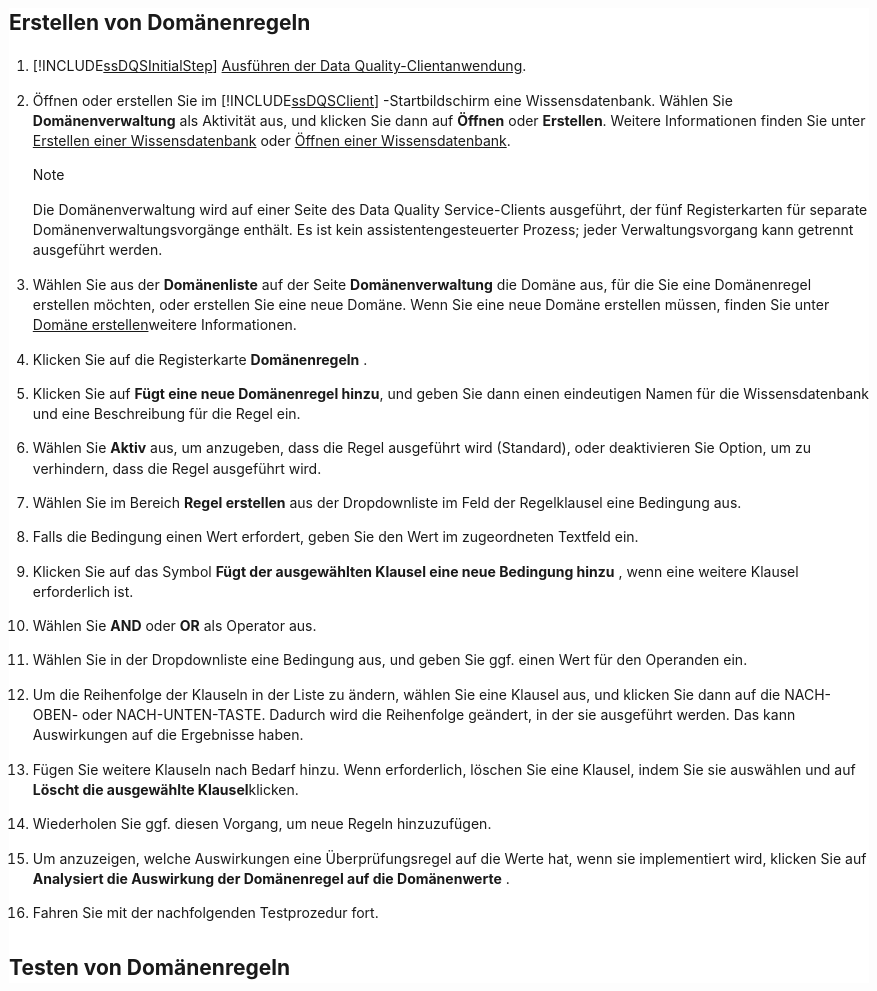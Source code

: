 ##  <a name="Build"></a> Erstellen von Domänenregeln  
  
1.  [!INCLUDE[ssDQSInitialStep](../includes/ssdqsinitialstep-md.md)] [Ausführen der Data Quality-Clientanwendung](../../2014/data-quality-services/run-the-data-quality-client-application.md).  
  
2.  Öffnen oder erstellen Sie im [!INCLUDE[ssDQSClient](../includes/ssdqsclient-md.md)] -Startbildschirm eine Wissensdatenbank. Wählen Sie **Domänenverwaltung** als Aktivität aus, und klicken Sie dann auf **Öffnen** oder **Erstellen**. Weitere Informationen finden Sie unter [Erstellen einer Wissensdatenbank](../../2014/data-quality-services/create-a-knowledge-base.md) oder [Öffnen einer Wissensdatenbank](../../2014/data-quality-services/open-a-knowledge-base.md).  
  
    > [!NOTE]  
    >  Die Domänenverwaltung wird auf einer Seite des Data Quality Service-Clients ausgeführt, der fünf Registerkarten für separate Domänenverwaltungsvorgänge enthält. Es ist kein assistentengesteuerter Prozess; jeder Verwaltungsvorgang kann getrennt ausgeführt werden.  
  
3.  Wählen Sie aus der **Domänenliste** auf der Seite **Domänenverwaltung** die Domäne aus, für die Sie eine Domänenregel erstellen möchten, oder erstellen Sie eine neue Domäne. Wenn Sie eine neue Domäne erstellen müssen, finden Sie unter [Domäne erstellen](../../2014/data-quality-services/create-a-domain.md)weitere Informationen.  
  
4.  Klicken Sie auf die Registerkarte **Domänenregeln** .  
  
5.  Klicken Sie auf **Fügt eine neue Domänenregel hinzu**, und geben Sie dann einen eindeutigen Namen für die Wissensdatenbank und eine Beschreibung für die Regel ein.  
  
6.  Wählen Sie **Aktiv** aus, um anzugeben, dass die Regel ausgeführt wird (Standard), oder deaktivieren Sie Option, um zu verhindern, dass die Regel ausgeführt wird.  
  
7.  Wählen Sie im Bereich **Regel erstellen** aus der Dropdownliste im Feld der Regelklausel eine Bedingung aus.  
  
8.  Falls die Bedingung einen Wert erfordert, geben Sie den Wert im zugeordneten Textfeld ein.  
  
9. Klicken Sie auf das Symbol **Fügt der ausgewählten Klausel eine neue Bedingung hinzu** , wenn eine weitere Klausel erforderlich ist.  
  
10. Wählen Sie **AND** oder **OR** als Operator aus.  
  
11. Wählen Sie in der Dropdownliste eine Bedingung aus, und geben Sie ggf. einen Wert für den Operanden ein.  
  
12. Um die Reihenfolge der Klauseln in der Liste zu ändern, wählen Sie eine Klausel aus, und klicken Sie dann auf die NACH-OBEN- oder NACH-UNTEN-TASTE. Dadurch wird die Reihenfolge geändert, in der sie ausgeführt werden. Das kann Auswirkungen auf die Ergebnisse haben.  
  
13. Fügen Sie weitere Klauseln nach Bedarf hinzu. Wenn erforderlich, löschen Sie eine Klausel, indem Sie sie auswählen und auf **Löscht die ausgewählte Klausel**klicken.  
  
14. Wiederholen Sie ggf. diesen Vorgang, um neue Regeln hinzuzufügen.  
  
15. Um anzuzeigen, welche Auswirkungen eine Überprüfungsregel auf die Werte hat, wenn sie implementiert wird, klicken Sie auf **Analysiert die Auswirkung der Domänenregel auf die Domänenwerte** .  
  
16. Fahren Sie mit der nachfolgenden Testprozedur fort.  
  
##  <a name="Test"></a> Testen von Domänenregeln  
  